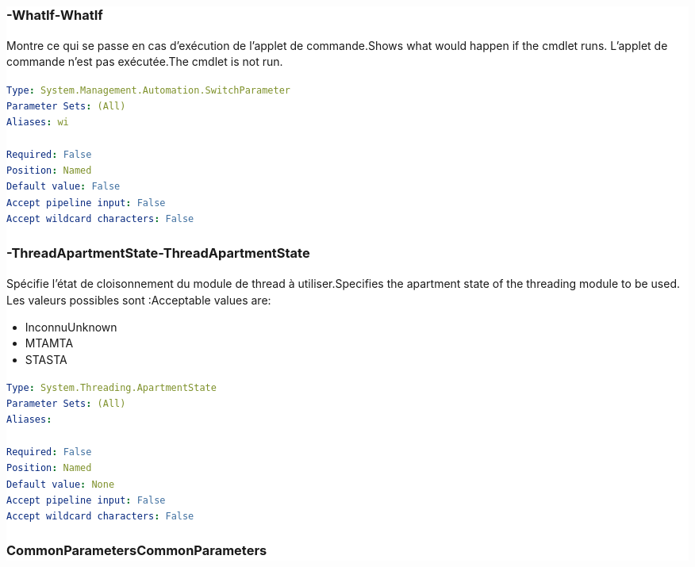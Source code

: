 ### <span data-ttu-id="6694c-272">-WhatIf</span><span class="sxs-lookup"><span data-stu-id="6694c-272">-WhatIf</span></span>

<span data-ttu-id="6694c-273">Montre ce qui se passe en cas d’exécution de l’applet de commande.</span><span class="sxs-lookup"><span data-stu-id="6694c-273">Shows what would happen if the cmdlet runs.</span></span>
<span data-ttu-id="6694c-274">L’applet de commande n’est pas exécutée.</span><span class="sxs-lookup"><span data-stu-id="6694c-274">The cmdlet is not run.</span></span>

```yaml
Type: System.Management.Automation.SwitchParameter
Parameter Sets: (All)
Aliases: wi

Required: False
Position: Named
Default value: False
Accept pipeline input: False
Accept wildcard characters: False
```

### <span data-ttu-id="6694c-275">-ThreadApartmentState</span><span class="sxs-lookup"><span data-stu-id="6694c-275">-ThreadApartmentState</span></span>

<span data-ttu-id="6694c-276">Spécifie l’état de cloisonnement du module de thread à utiliser.</span><span class="sxs-lookup"><span data-stu-id="6694c-276">Specifies the apartment state of the threading module to be used.</span></span> <span data-ttu-id="6694c-277">Les valeurs possibles sont :</span><span class="sxs-lookup"><span data-stu-id="6694c-277">Acceptable values are:</span></span>

- <span data-ttu-id="6694c-278">Inconnu</span><span class="sxs-lookup"><span data-stu-id="6694c-278">Unknown</span></span>
- <span data-ttu-id="6694c-279">MTA</span><span class="sxs-lookup"><span data-stu-id="6694c-279">MTA</span></span>
- <span data-ttu-id="6694c-280">STA</span><span class="sxs-lookup"><span data-stu-id="6694c-280">STA</span></span>

```yaml
Type: System.Threading.ApartmentState
Parameter Sets: (All)
Aliases:

Required: False
Position: Named
Default value: None
Accept pipeline input: False
Accept wildcard characters: False
```

### <span data-ttu-id="6694c-281">CommonParameters</span><span class="sxs-lookup"><span data-stu-id="6694c-281">CommonParameters</span></span>
